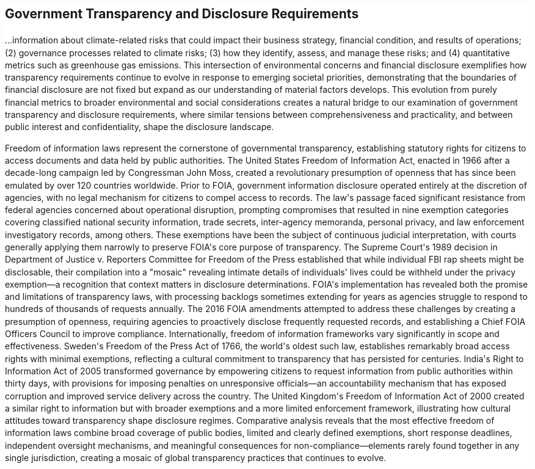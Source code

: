 ## Government Transparency and Disclosure Requirements

...information about climate-related risks that could impact their business strategy, financial condition, and results of operations; (2) governance processes related to climate risks; (3) how they identify, assess, and manage these risks; and (4) quantitative metrics such as greenhouse gas emissions. This intersection of environmental concerns and financial disclosure exemplifies how transparency requirements continue to evolve in response to emerging societal priorities, demonstrating that the boundaries of financial disclosure are not fixed but expand as our understanding of material factors develops. This evolution from purely financial metrics to broader environmental and social considerations creates a natural bridge to our examination of government transparency and disclosure requirements, where similar tensions between comprehensiveness and practicality, and between public interest and confidentiality, shape the disclosure landscape.

Freedom of information laws represent the cornerstone of governmental transparency, establishing statutory rights for citizens to access documents and data held by public authorities. The United States Freedom of Information Act, enacted in 1966 after a decade-long campaign led by Congressman John Moss, created a revolutionary presumption of openness that has since been emulated by over 120 countries worldwide. Prior to FOIA, government information disclosure operated entirely at the discretion of agencies, with no legal mechanism for citizens to compel access to records. The law's passage faced significant resistance from federal agencies concerned about operational disruption, prompting compromises that resulted in nine exemption categories covering classified national security information, trade secrets, inter-agency memoranda, personal privacy, and law enforcement investigatory records, among others. These exemptions have been the subject of continuous judicial interpretation, with courts generally applying them narrowly to preserve FOIA's core purpose of transparency. The Supreme Court's 1989 decision in Department of Justice v. Reporters Committee for Freedom of the Press established that while individual FBI rap sheets might be disclosable, their compilation into a "mosaic" revealing intimate details of individuals' lives could be withheld under the privacy exemption—a recognition that context matters in disclosure determinations. FOIA's implementation has revealed both the promise and limitations of transparency laws, with processing backlogs sometimes extending for years as agencies struggle to respond to hundreds of thousands of requests annually. The 2016 FOIA amendments attempted to address these challenges by creating a presumption of openness, requiring agencies to proactively disclose frequently requested records, and establishing a Chief FOIA Officers Council to improve compliance. Internationally, freedom of information frameworks vary significantly in scope and effectiveness. Sweden's Freedom of the Press Act of 1766, the world's oldest such law, establishes remarkably broad access rights with minimal exemptions, reflecting a cultural commitment to transparency that has persisted for centuries. India's Right to Information Act of 2005 transformed governance by empowering citizens to request information from public authorities within thirty days, with provisions for imposing penalties on unresponsive officials—an accountability mechanism that has exposed corruption and improved service delivery across the country. The United Kingdom's Freedom of Information Act of 2000 created a similar right to information but with broader exemptions and a more limited enforcement framework, illustrating how cultural attitudes toward transparency shape disclosure regimes. Comparative analysis reveals that the most effective freedom of information laws combine broad coverage of public bodies, limited and clearly defined exemptions, short response deadlines, independent oversight mechanisms, and meaningful consequences for non-compliance—elements rarely found together in any single jurisdiction, creating a mosaic of global transparency practices that continues to evolve.
